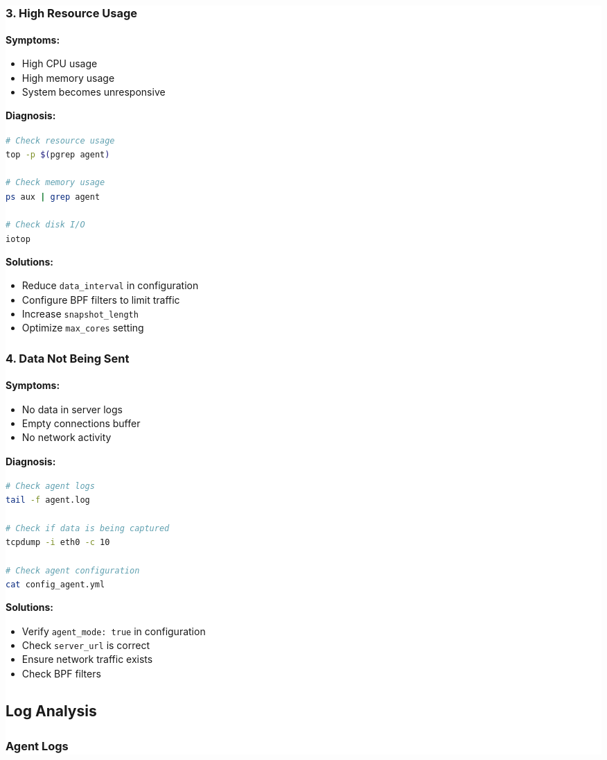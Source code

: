 ### 3. High Resource Usage

**Symptoms:**
- High CPU usage
- High memory usage
- System becomes unresponsive

**Diagnosis:**
```bash
# Check resource usage
top -p $(pgrep agent)

# Check memory usage
ps aux | grep agent

# Check disk I/O
iotop
```

**Solutions:**
- Reduce `data_interval` in configuration
- Configure BPF filters to limit traffic
- Increase `snapshot_length`
- Optimize `max_cores` setting

### 4. Data Not Being Sent

**Symptoms:**
- No data in server logs
- Empty connections buffer
- No network activity

**Diagnosis:**
```bash
# Check agent logs
tail -f agent.log

# Check if data is being captured
tcpdump -i eth0 -c 10

# Check agent configuration
cat config_agent.yml
```

**Solutions:**
- Verify `agent_mode: true` in configuration
- Check `server_url` is correct
- Ensure network traffic exists
- Check BPF filters

## Log Analysis

### Agent Logs
